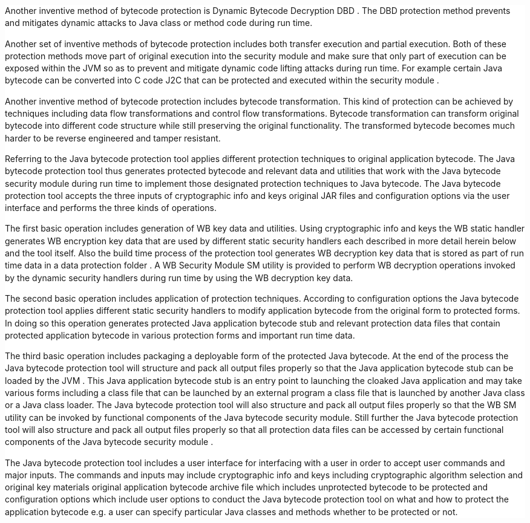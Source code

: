 Another inventive method of bytecode protection is Dynamic Bytecode Decryption DBD . The DBD protection method prevents and mitigates dynamic attacks to Java class or method code during run time.

Another set of inventive methods of bytecode protection includes both transfer execution and partial execution. Both of these protection methods move part of original execution into the security module and make sure that only part of execution can be exposed within the JVM so as to prevent and mitigate dynamic code lifting attacks during run time. For example certain Java bytecode can be converted into C code J2C that can be protected and executed within the security module .

Another inventive method of bytecode protection includes bytecode transformation. This kind of protection can be achieved by techniques including data flow transformations and control flow transformations. Bytecode transformation can transform original bytecode into different code structure while still preserving the original functionality. The transformed bytecode becomes much harder to be reverse engineered and tamper resistant.

Referring to the Java bytecode protection tool applies different protection techniques to original application bytecode. The Java bytecode protection tool thus generates protected bytecode and relevant data and utilities that work with the Java bytecode security module during run time to implement those designated protection techniques to Java bytecode. The Java bytecode protection tool accepts the three inputs of cryptographic info and keys original JAR files and configuration options via the user interface and performs the three kinds of operations.

The first basic operation includes generation of WB key data and utilities. Using cryptographic info and keys the WB static handler generates WB encryption key data that are used by different static security handlers each described in more detail herein below and the tool itself. Also the build time process of the protection tool generates WB decryption key data that is stored as part of run time data in a data protection folder . A WB Security Module SM utility is provided to perform WB decryption operations invoked by the dynamic security handlers during run time by using the WB decryption key data.

The second basic operation includes application of protection techniques. According to configuration options the Java bytecode protection tool applies different static security handlers to modify application bytecode from the original form to protected forms. In doing so this operation generates protected Java application bytecode stub and relevant protection data files that contain protected application bytecode in various protection forms and important run time data.

The third basic operation includes packaging a deployable form of the protected Java bytecode. At the end of the process the Java bytecode protection tool will structure and pack all output files properly so that the Java application bytecode stub can be loaded by the JVM . This Java application bytecode stub is an entry point to launching the cloaked Java application and may take various forms including a class file that can be launched by an external program a class file that is launched by another Java class or a Java class loader. The Java bytecode protection tool will also structure and pack all output files properly so that the WB SM utility can be invoked by functional components of the Java bytecode security module. Still further the Java bytecode protection tool will also structure and pack all output files properly so that all protection data files can be accessed by certain functional components of the Java bytecode security module .

The Java bytecode protection tool includes a user interface for interfacing with a user in order to accept user commands and major inputs. The commands and inputs may include cryptographic info and keys including cryptographic algorithm selection and original key materials original application bytecode archive file which includes unprotected bytecode to be protected and configuration options which include user options to conduct the Java bytecode protection tool on what and how to protect the application bytecode e.g. a user can specify particular Java classes and methods whether to be protected or not.
